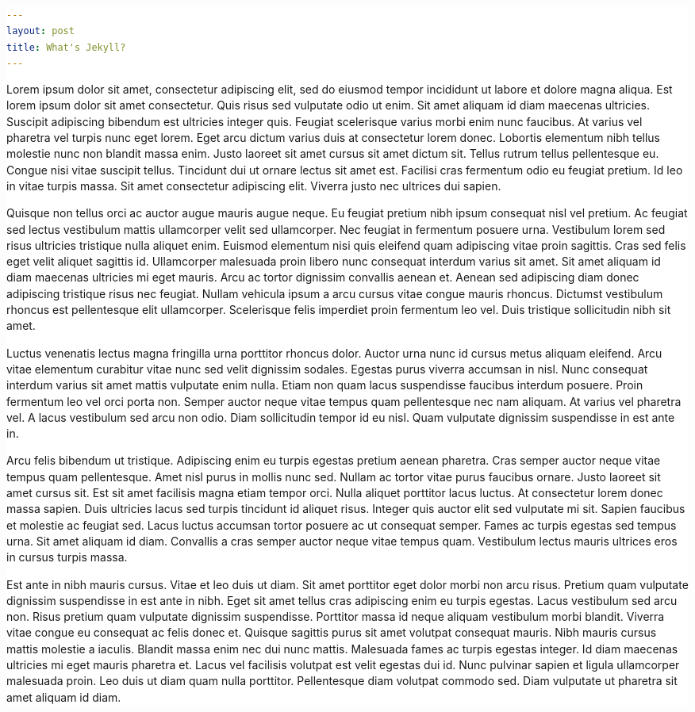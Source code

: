 ```yaml
---
layout: post
title: What's Jekyll?
---
```


Lorem ipsum dolor sit amet, consectetur adipiscing elit, sed do eiusmod tempor incididunt ut labore et dolore magna aliqua. Est lorem ipsum dolor sit amet consectetur. Quis risus sed vulputate odio ut enim. Sit amet aliquam id diam maecenas ultricies. Suscipit adipiscing bibendum est ultricies integer quis. Feugiat scelerisque varius morbi enim nunc faucibus. At varius vel pharetra vel turpis nunc eget lorem. Eget arcu dictum varius duis at consectetur lorem donec. Lobortis elementum nibh tellus molestie nunc non blandit massa enim. Justo laoreet sit amet cursus sit amet dictum sit. Tellus rutrum tellus pellentesque eu. Congue nisi vitae suscipit tellus. Tincidunt dui ut ornare lectus sit amet est. Facilisi cras fermentum odio eu feugiat pretium. Id leo in vitae turpis massa. Sit amet consectetur adipiscing elit. Viverra justo nec ultrices dui sapien.

Quisque non tellus orci ac auctor augue mauris augue neque. Eu feugiat pretium nibh ipsum consequat nisl vel pretium. Ac feugiat sed lectus vestibulum mattis ullamcorper velit sed ullamcorper. Nec feugiat in fermentum posuere urna. Vestibulum lorem sed risus ultricies tristique nulla aliquet enim. Euismod elementum nisi quis eleifend quam adipiscing vitae proin sagittis. Cras sed felis eget velit aliquet sagittis id. Ullamcorper malesuada proin libero nunc consequat interdum varius sit amet. Sit amet aliquam id diam maecenas ultricies mi eget mauris. Arcu ac tortor dignissim convallis aenean et. Aenean sed adipiscing diam donec adipiscing tristique risus nec feugiat. Nullam vehicula ipsum a arcu cursus vitae congue mauris rhoncus. Dictumst vestibulum rhoncus est pellentesque elit ullamcorper. Scelerisque felis imperdiet proin fermentum leo vel. Duis tristique sollicitudin nibh sit amet.

Luctus venenatis lectus magna fringilla urna porttitor rhoncus dolor. Auctor urna nunc id cursus metus aliquam eleifend. Arcu vitae elementum curabitur vitae nunc sed velit dignissim sodales. Egestas purus viverra accumsan in nisl. Nunc consequat interdum varius sit amet mattis vulputate enim nulla. Etiam non quam lacus suspendisse faucibus interdum posuere. Proin fermentum leo vel orci porta non. Semper auctor neque vitae tempus quam pellentesque nec nam aliquam. At varius vel pharetra vel. A lacus vestibulum sed arcu non odio. Diam sollicitudin tempor id eu nisl. Quam vulputate dignissim suspendisse in est ante in.

Arcu felis bibendum ut tristique. Adipiscing enim eu turpis egestas pretium aenean pharetra. Cras semper auctor neque vitae tempus quam pellentesque. Amet nisl purus in mollis nunc sed. Nullam ac tortor vitae purus faucibus ornare. Justo laoreet sit amet cursus sit. Est sit amet facilisis magna etiam tempor orci. Nulla aliquet porttitor lacus luctus. At consectetur lorem donec massa sapien. Duis ultricies lacus sed turpis tincidunt id aliquet risus. Integer quis auctor elit sed vulputate mi sit. Sapien faucibus et molestie ac feugiat sed. Lacus luctus accumsan tortor posuere ac ut consequat semper. Fames ac turpis egestas sed tempus urna. Sit amet aliquam id diam. Convallis a cras semper auctor neque vitae tempus quam. Vestibulum lectus mauris ultrices eros in cursus turpis massa.

Est ante in nibh mauris cursus. Vitae et leo duis ut diam. Sit amet porttitor eget dolor morbi non arcu risus. Pretium quam vulputate dignissim suspendisse in est ante in nibh. Eget sit amet tellus cras adipiscing enim eu turpis egestas. Lacus vestibulum sed arcu non. Risus pretium quam vulputate dignissim suspendisse. Porttitor massa id neque aliquam vestibulum morbi blandit. Viverra vitae congue eu consequat ac felis donec et. Quisque sagittis purus sit amet volutpat consequat mauris. Nibh mauris cursus mattis molestie a iaculis. Blandit massa enim nec dui nunc mattis. Malesuada fames ac turpis egestas integer. Id diam maecenas ultricies mi eget mauris pharetra et. Lacus vel facilisis volutpat est velit egestas dui id. Nunc pulvinar sapien et ligula ullamcorper malesuada proin. Leo duis ut diam quam nulla porttitor. Pellentesque diam volutpat commodo sed. Diam vulputate ut pharetra sit amet aliquam id diam.
